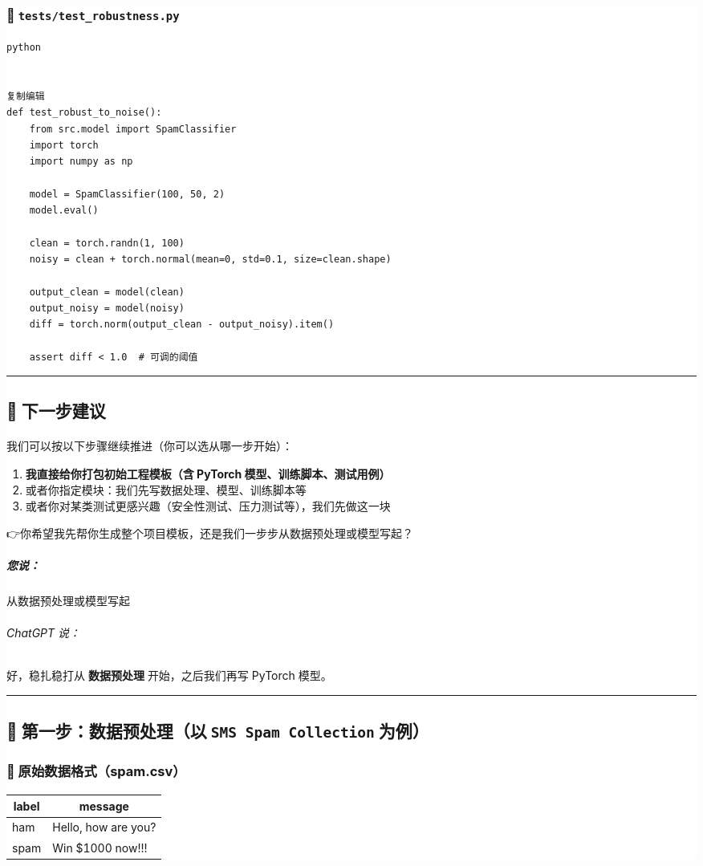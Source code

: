 ### 📌 `tests/test_robustness.py`

```
python


复制编辑
def test_robust_to_noise():
    from src.model import SpamClassifier
    import torch
    import numpy as np

    model = SpamClassifier(100, 50, 2)
    model.eval()

    clean = torch.randn(1, 100)
    noisy = clean + torch.normal(mean=0, std=0.1, size=clean.shape)

    output_clean = model(clean)
    output_noisy = model(noisy)
    diff = torch.norm(output_clean - output_noisy).item()
    
    assert diff < 1.0  # 可调的阈值
```

------

## 🚀 下一步建议

我们可以按以下步骤继续推进（你可以选从哪一步开始）：

1. **我直接给你打包初始工程模板（含 PyTorch 模型、训练脚本、测试用例）**
2. 或者你指定模块：我们先写数据处理、模型、训练脚本等
3. 或者你对某类测试更感兴趣（安全性测试、压力测试等），我们先做这一块

👉你希望我先帮你生成整个项目模板，还是我们一步步从数据预处理或模型写起？



##### 您说：

从数据预处理或模型写起

###### ChatGPT 说：

好，稳扎稳打从 **数据预处理** 开始，之后我们再写 PyTorch 模型。

------

## 🧼 第一步：数据预处理（以 `SMS Spam Collection` 为例）

### 🧾 原始数据格式（spam.csv）

| label | message             |
| ----- | ------------------- |
| ham   | Hello, how are you? |
| spam  | Win $1000 now!!!    |
